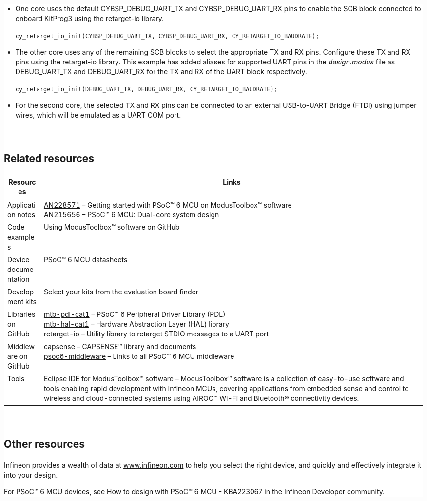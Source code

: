 - One core uses the default CYBSP_DEBUG_UART_TX and CYBSP_DEBUG_UART_RX pins to enable the SCB block connected to onboard KitProg3 using the retarget-io library.
  ```
  cy_retarget_io_init(CYBSP_DEBUG_UART_TX, CYBSP_DEBUG_UART_RX, CY_RETARGET_IO_BAUDRATE);
  ```

- The other core uses any of the remaining SCB blocks to select the appropriate TX and RX pins. Configure these TX and RX pins using the retarget-io library. This example has added aliases for supported UART pins in the *design.modus* file as DEBUG_UART_TX and DEBUG_UART_RX for the TX and RX of the UART block respectively.

   ```
   cy_retarget_io_init(DEBUG_UART_TX, DEBUG_UART_RX, CY_RETARGET_IO_BAUDRATE);
   ```
- For the second core, the selected TX and RX pins can be connected to an external USB-to-UART Bridge (FTDI) using jumper wires, which will be emulated as a UART COM port.



<br>

## Related resources


Resources  | Links
-----------|----------------------------------
Application notes  | [AN228571](https://www.infineon.com/AN228571) – Getting started with PSoC&trade; 6 MCU on ModusToolbox&trade; software <br>  [AN215656](https://www.infineon.com/AN215656) – PSoC&trade; 6 MCU: Dual-core system design
Code examples  | [Using ModusToolbox&trade; software](https://github.com/Infineon/Code-Examples-for-ModusToolbox-Software) on GitHub
Device documentation | [PSoC&trade; 6 MCU datasheets](https://documentation.infineon.com/html/psoc6/bnm1651211483724.html) 
Development kits | Select your kits from the [evaluation board finder](https://www.infineon.com/cms/en/design-support/finder-selection-tools/product-finder/evaluation-board)
Libraries on GitHub  | [mtb-pdl-cat1](https://github.com/Infineon/mtb-pdl-cat1) – PSoC&trade; 6 Peripheral Driver Library (PDL)  <br> [mtb-hal-cat1](https://github.com/Infineon/mtb-hal-cat1) – Hardware Abstraction Layer (HAL) library <br> [retarget-io](https://github.com/Infineon/retarget-io) – Utility library to retarget STDIO messages to a UART port
Middleware on GitHub  | [capsense](https://github.com/Infineon/capsense) – CAPSENSE&trade; library and documents <br /> [psoc6-middleware](https://github.com/Infineon/modustoolbox-software#psoc-6-middleware-libraries) – Links to all PSoC&trade; 6 MCU middleware
Tools  | [Eclipse IDE for ModusToolbox&trade; software](https://www.infineon.com/modustoolbox) – ModusToolbox&trade; software is a collection of easy-to-use software and tools enabling rapid development with Infineon MCUs, covering applications from embedded sense and control to wireless and cloud-connected systems using AIROC&trade; Wi-Fi and Bluetooth&reg; connectivity devices.

<br />

## Other resources

Infineon provides a wealth of data at www.infineon.com to help you select the right device, and quickly and effectively integrate it into your design.

For PSoC&trade; 6 MCU devices, see [How to design with PSoC&trade; 6 MCU - KBA223067](https://community.infineon.com/docs/DOC-14644) in the Infineon Developer community.
